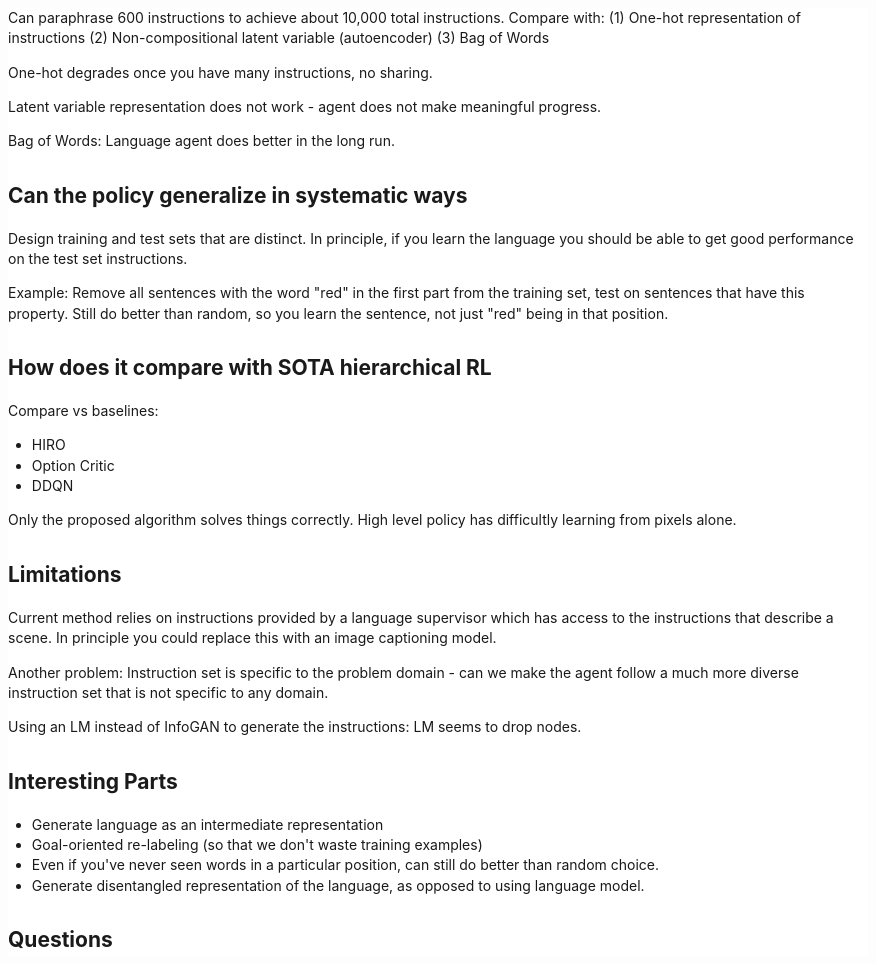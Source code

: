 Can paraphrase 600 instructions to achieve about 10,000 total instructions. Compare
with:
 (1) One-hot representation of instructions
 (2) Non-compositional latent variable (autoencoder)
 (3) Bag of Words

One-hot degrades once you have many instructions, no sharing.

Latent variable representation does not work - agent does not make meaningful progress.

Bag of Words: Language agent does better in the long run.

## Can the policy generalize in systematic ways

Design training and test sets that are distinct. In principle, if you learn the language
you should be able to get good performance on the test set instructions.

Example: Remove all sentences with the word "red" in the first part from the training set,
test on sentences that have this property. Still do better than random, so you learn
the sentence, not just "red" being in that position.

## How does it compare with SOTA hierarchical RL

Compare vs baselines:
 - HIRO
 - Option Critic
 - DDQN

Only the proposed algorithm solves things correctly. High level policy has difficultly
learning from pixels alone.

## Limitations

Current method relies on instructions provided by a language supervisor which has access
to the instructions that describe a scene. In principle you could replace this with
an image captioning model.

Another problem: Instruction set is specific to the problem domain - can we make the
agent follow a much more diverse instruction set that is not specific to any domain.

Using an LM instead of InfoGAN to generate the instructions: LM seems to drop nodes.



## Interesting Parts
 - Generate language as an intermediate representation
 - Goal-oriented re-labeling (so that we don't waste training examples)
 - Even if you've never seen words in a particular position, can still do
   better than random choice.
 - Generate disentangled representation of the language, as opposed to using
   language model.


## Questions
